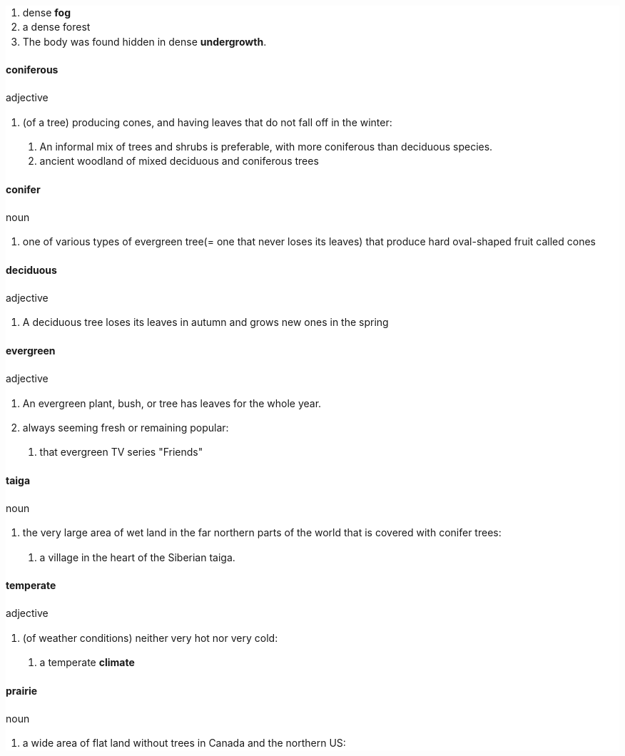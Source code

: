   1. dense **fog**
   2. a dense forest
   3. The body was found hidden in dense **undergrowth**.


#### coniferous
adjective

1. (of a tree) producing cones, and having leaves that do not fall off in the winter:
   
   1. An informal mix of trees and shrubs is preferable, with more coniferous than deciduous species.
   2. ancient woodland of mixed deciduous and coniferous trees

#### conifer
noun

1. one of various types of evergreen tree(= one that never loses its leaves) that produce hard oval-shaped fruit called cones


#### deciduous
adjective

1. A deciduous tree loses its leaves in autumn and grows new ones in the spring

#### evergreen
adjective

1. An evergreen plant, bush, or tree has leaves for the whole year.

2. always seeming fresh or remaining popular:
   
   1. that evergreen TV series "Friends"

#### taiga
noun

1. the very large area of wet land in the far northern parts of the world that is covered with conifer trees:
   
   1. a village in the heart of the Siberian taiga.

#### temperate
adjective

1. (of weather conditions) neither very hot nor very cold:
   
   1. a temperate **climate**


#### prairie
noun

1. a wide area of flat land without trees in Canada and the northern US:
   